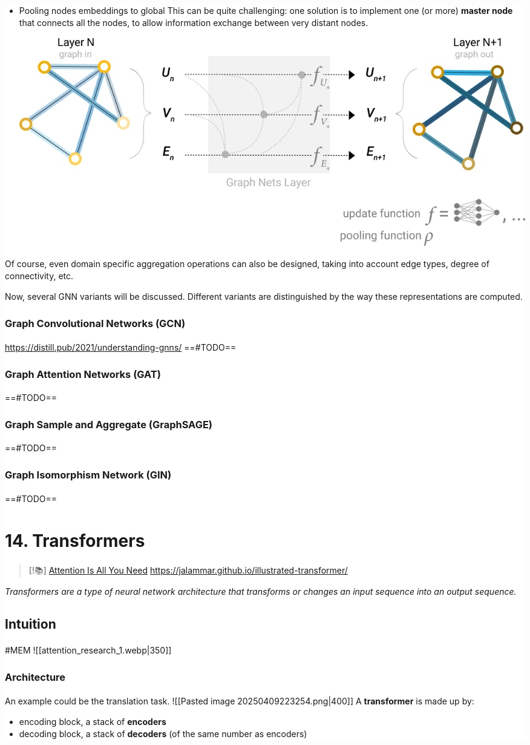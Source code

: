 - Pooling nodes embeddings to global
This can be quite challenging: one solution is to implement one (or more) **master node** that connects all the nodes, to allow information exchange between very distant nodes.
    
    ![image.png](assets/image%2017.png)
    

Of course, even domain specific aggregation operations can also be designed, taking into account edge types, degree of connectivity, etc.

Now, several GNN variants will be discussed. Different variants are distinguished by the way these representations are computed.

### Graph Convolutional Networks (GCN)
https://distill.pub/2021/understanding-gnns/
==#TODO==
### Graph Attention Networks (GAT)
==#TODO==
### Graph Sample and Aggregate (GraphSAGE)
==#TODO==
### Graph Isomorphism Network (GIN)
==#TODO==
# 14. Transformers
> [!📚] 
> [Attention Is All You Need](https://arxiv.org/abs/1706.03762)
> https://jalammar.github.io/illustrated-transformer/

*Transformers are a type of neural network architecture that transforms or changes an input sequence into an output sequence.*
## Intuition
#MEM 
![[attention_research_1.webp|350]]
### Architecture
An example could be the translation task.
![[Pasted image 20250409223254.png|400]]
A **transformer** is made up by:
* encoding block, a stack of **encoders**
* decoding block, a stack of **decoders** (of the same number as encoders)
